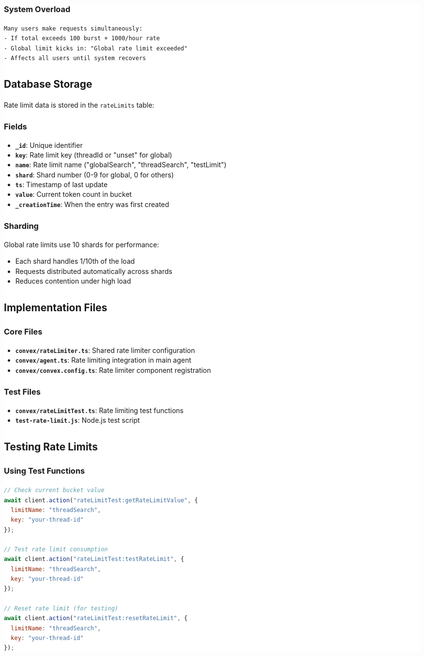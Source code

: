 ### System Overload
```
Many users make requests simultaneously:
- If total exceeds 100 burst + 1000/hour rate
- Global limit kicks in: "Global rate limit exceeded"  
- Affects all users until system recovers
```

## Database Storage

Rate limit data is stored in the `rateLimits` table:

### Fields
- **`_id`**: Unique identifier
- **`key`**: Rate limit key (threadId or "unset" for global)
- **`name`**: Rate limit name ("globalSearch", "threadSearch", "testLimit")
- **`shard`**: Shard number (0-9 for global, 0 for others)
- **`ts`**: Timestamp of last update
- **`value`**: Current token count in bucket
- **`_creationTime`**: When the entry was first created

### Sharding
Global rate limits use 10 shards for performance:
- Each shard handles 1/10th of the load
- Requests distributed automatically across shards
- Reduces contention under high load

## Implementation Files

### Core Files
- **`convex/rateLimiter.ts`**: Shared rate limiter configuration
- **`convex/agent.ts`**: Rate limiting integration in main agent
- **`convex/convex.config.ts`**: Rate limiter component registration

### Test Files  
- **`convex/rateLimitTest.ts`**: Rate limiting test functions
- **`test-rate-limit.js`**: Node.js test script

## Testing Rate Limits

### Using Test Functions
```javascript
// Check current bucket value
await client.action("rateLimitTest:getRateLimitValue", {
  limitName: "threadSearch",
  key: "your-thread-id"
});

// Test rate limit consumption
await client.action("rateLimitTest:testRateLimit", {
  limitName: "threadSearch", 
  key: "your-thread-id"
});

// Reset rate limit (for testing)
await client.action("rateLimitTest:resetRateLimit", {
  limitName: "threadSearch",
  key: "your-thread-id"  
});
```
